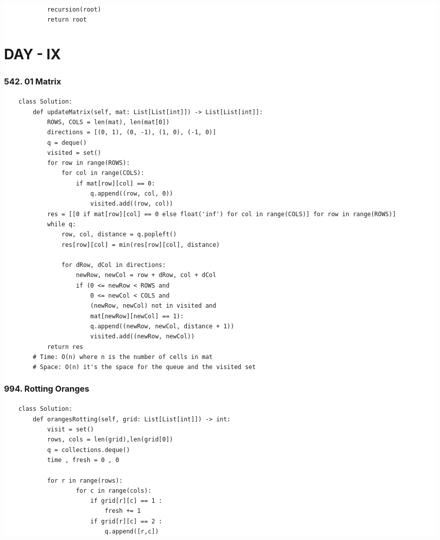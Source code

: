                 recursion(root)
                return root        

# DAY - IX

### 542. 01 Matrix
        class Solution:
            def updateMatrix(self, mat: List[List[int]]) -> List[List[int]]:
                ROWS, COLS = len(mat), len(mat[0])
                directions = [(0, 1), (0, -1), (1, 0), (-1, 0)]
                q = deque()
                visited = set()
                for row in range(ROWS):
                    for col in range(COLS):
                        if mat[row][col] == 0:
                            q.append((row, col, 0))
                            visited.add((row, col))
                res = [[0 if mat[row][col] == 0 else float('inf') for col in range(COLS)] for row in range(ROWS)]
                while q:
                    row, col, distance = q.popleft()
                    res[row][col] = min(res[row][col], distance)

                    for dRow, dCol in directions:
                        newRow, newCol = row + dRow, col + dCol
                        if (0 <= newRow < ROWS and
                            0 <= newCol < COLS and
                            (newRow, newCol) not in visited and
                            mat[newRow][newCol] == 1):
                            q.append((newRow, newCol, distance + 1))
                            visited.add((newRow, newCol))
                return res
            # Time: O(n) where n is the number of cells in mat
            # Space: O(n) it's the space for the queue and the visited set


### 994. Rotting Oranges
        class Solution:
            def orangesRotting(self, grid: List[List[int]]) -> int:
                visit = set()
                rows, cols = len(grid),len(grid[0])
                q = collections.deque()
                time , fresh = 0 , 0

                for r in range(rows):
                        for c in range(cols):
                            if grid[r][c] == 1 :
                                fresh += 1
                            if grid[r][c] == 2 :
                                q.append([r,c])
